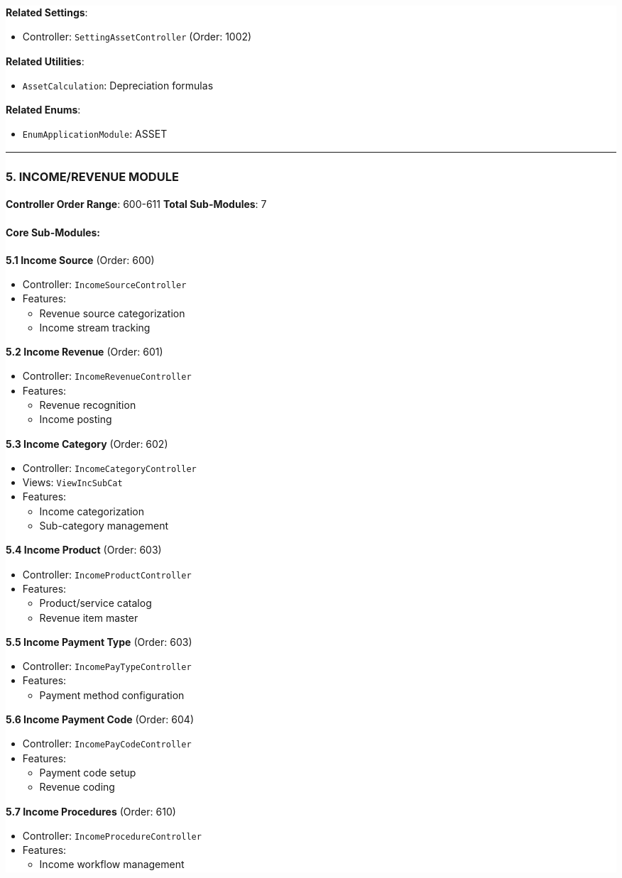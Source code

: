 **Related Settings**:
- Controller: `SettingAssetController` (Order: 1002)

**Related Utilities**:
- `AssetCalculation`: Depreciation formulas

**Related Enums**:
- `EnumApplicationModule`: ASSET

---

### 5. **INCOME/REVENUE MODULE**
**Controller Order Range**: 600-611
**Total Sub-Modules**: 7

#### Core Sub-Modules:

**5.1 Income Source** (Order: 600)
- Controller: `IncomeSourceController`
- Features:
  - Revenue source categorization
  - Income stream tracking

**5.2 Income Revenue** (Order: 601)
- Controller: `IncomeRevenueController`
- Features:
  - Revenue recognition
  - Income posting

**5.3 Income Category** (Order: 602)
- Controller: `IncomeCategoryController`
- Views: `ViewIncSubCat`
- Features:
  - Income categorization
  - Sub-category management

**5.4 Income Product** (Order: 603)
- Controller: `IncomeProductController`
- Features:
  - Product/service catalog
  - Revenue item master

**5.5 Income Payment Type** (Order: 603)
- Controller: `IncomePayTypeController`
- Features:
  - Payment method configuration

**5.6 Income Payment Code** (Order: 604)
- Controller: `IncomePayCodeController`
- Features:
  - Payment code setup
  - Revenue coding

**5.7 Income Procedures** (Order: 610)
- Controller: `IncomeProcedureController`
- Features:
  - Income workflow management
